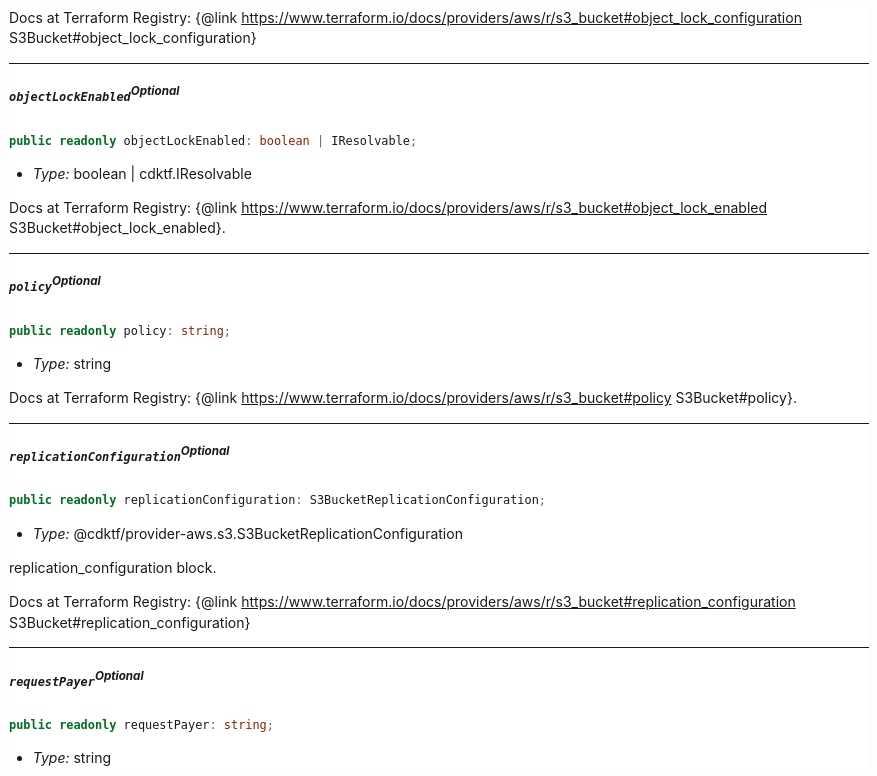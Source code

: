 Docs at Terraform Registry: {@link https://www.terraform.io/docs/providers/aws/r/s3_bucket#object_lock_configuration S3Bucket#object_lock_configuration}

---

##### `objectLockEnabled`<sup>Optional</sup> <a name="objectLockEnabled" id="fusion-cdk.fusionaws.S3BucketProps.property.objectLockEnabled"></a>

```typescript
public readonly objectLockEnabled: boolean | IResolvable;
```

- *Type:* boolean | cdktf.IResolvable

Docs at Terraform Registry: {@link https://www.terraform.io/docs/providers/aws/r/s3_bucket#object_lock_enabled S3Bucket#object_lock_enabled}.

---

##### `policy`<sup>Optional</sup> <a name="policy" id="fusion-cdk.fusionaws.S3BucketProps.property.policy"></a>

```typescript
public readonly policy: string;
```

- *Type:* string

Docs at Terraform Registry: {@link https://www.terraform.io/docs/providers/aws/r/s3_bucket#policy S3Bucket#policy}.

---

##### `replicationConfiguration`<sup>Optional</sup> <a name="replicationConfiguration" id="fusion-cdk.fusionaws.S3BucketProps.property.replicationConfiguration"></a>

```typescript
public readonly replicationConfiguration: S3BucketReplicationConfiguration;
```

- *Type:* @cdktf/provider-aws.s3.S3BucketReplicationConfiguration

replication_configuration block.

Docs at Terraform Registry: {@link https://www.terraform.io/docs/providers/aws/r/s3_bucket#replication_configuration S3Bucket#replication_configuration}

---

##### `requestPayer`<sup>Optional</sup> <a name="requestPayer" id="fusion-cdk.fusionaws.S3BucketProps.property.requestPayer"></a>

```typescript
public readonly requestPayer: string;
```

- *Type:* string
